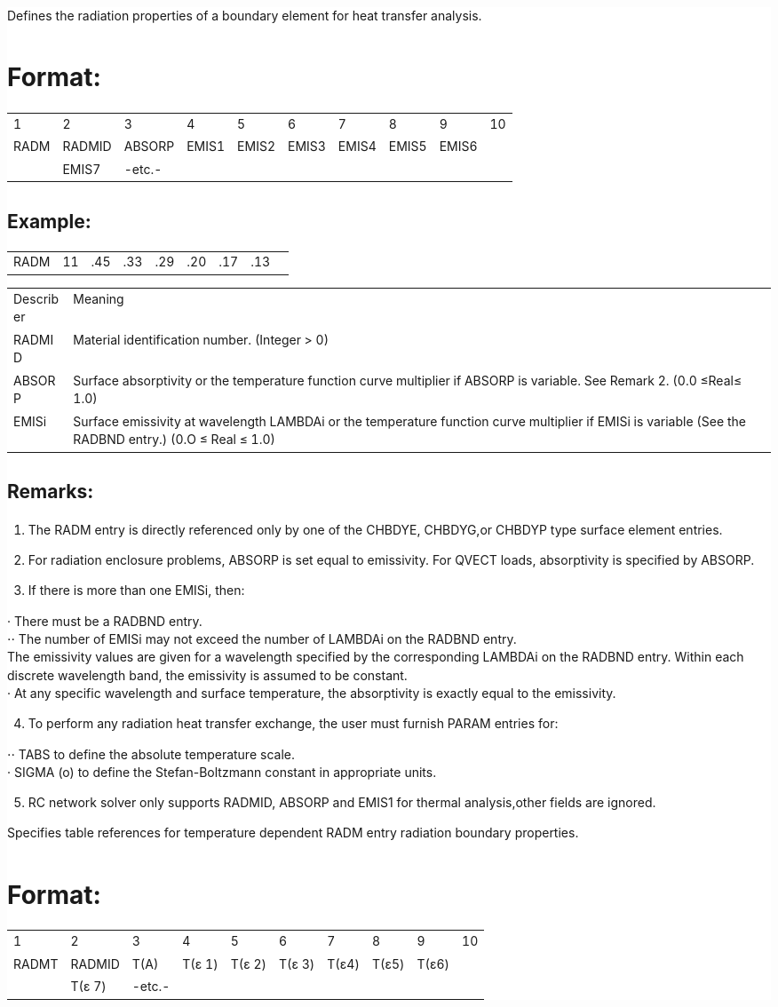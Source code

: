 Defines the radiation properties of a boundary element for heat transfer analysis.  

# Format:  

<html><body><table><tr><td>1</td><td>2</td><td>3</td><td>4</td><td>5</td><td>6</td><td>7</td><td>8</td><td>9</td><td>10</td></tr><tr><td>RADM</td><td>RADMID</td><td>ABSORP</td><td>EMIS1</td><td>EMIS2</td><td>EMIS3</td><td>EMIS4</td><td>EMIS5</td><td>EMIS6</td><td></td></tr><tr><td></td><td>EMIS7</td><td>-etc.-</td><td></td><td></td><td></td><td></td><td></td><td></td><td></td></tr></table></body></html>  

## Example:  

<html><body><table><tr><td>RADM</td><td>11</td><td>.45</td><td>.33</td><td>.29</td><td>.20</td><td>.17</td><td>.13</td><td></td></tr></table></body></html>  

<html><body><table><tr><td>Describer</td><td>Meaning</td></tr><tr><td>RADMID</td><td>Material identification number. (Integer > 0)</td></tr><tr><td>ABSORP</td><td>Surface absorptivity or the temperature function curve multiplier if ABSORP is variable. See Remark 2. (0.0 ≤Real≤ 1.0)</td></tr><tr><td>EMISi</td><td>Surface emissivity at wavelength LAMBDAi or the temperature function curve multiplier if EMISi is variable (See the RADBND entry.) (0.O ≤ Real ≤ 1.0)</td></tr></table></body></html>  

## Remarks:  

1. The RADM entry is directly referenced only by one of the CHBDYE, CHBDYG,or CHBDYP type surface element entries.   
2. For radiation enclosure problems, ABSORP is set equal to emissivity. For QVECT loads, absorptivity is specified by ABSORP.  

3. If there is more than one EMISi, then:  

· There must be a RADBND entry.   
$\cdot\cdot$ The number of EMISi may not exceed the number of LAMBDAi on the RADBND entry.   
The emissivity values are given for a wavelength specified by the corresponding LAMBDAi on the RADBND entry. Within each discrete wavelength band, the emissivity is assumed to be constant.   
· At any specific wavelength and surface temperature, the absorptivity is exactly equal to the emissivity.  

4. To perform any radiation heat transfer exchange, the user must furnish PARAM entries for:  

$\cdot\cdot$ TABS to define the absolute temperature scale.   
· SIGMA (o) to define the Stefan-Boltzmann constant in appropriate units.  

5. RC network solver only supports RADMID, ABSORP and EMIS1 for thermal analysis,other fields are ignored.  

Specifies table references for temperature dependent RADM entry radiation boundary properties.  

# Format:  

<html><body><table><tr><td>1</td><td>2</td><td>3</td><td>4</td><td>5</td><td>6</td><td>7</td><td>8</td><td>9</td><td>10</td></tr><tr><td>RADMT</td><td>RADMID</td><td>T(A)</td><td>T(ε 1)</td><td>T(ε 2)</td><td>T(ε 3)</td><td>T(ε4)</td><td>T(ε5)</td><td>T(ε6)</td><td></td></tr><tr><td></td><td>T(ε 7)</td><td>-etc.-</td><td></td><td></td><td></td><td></td><td></td><td></td><td></td></tr></table></body></html>  
